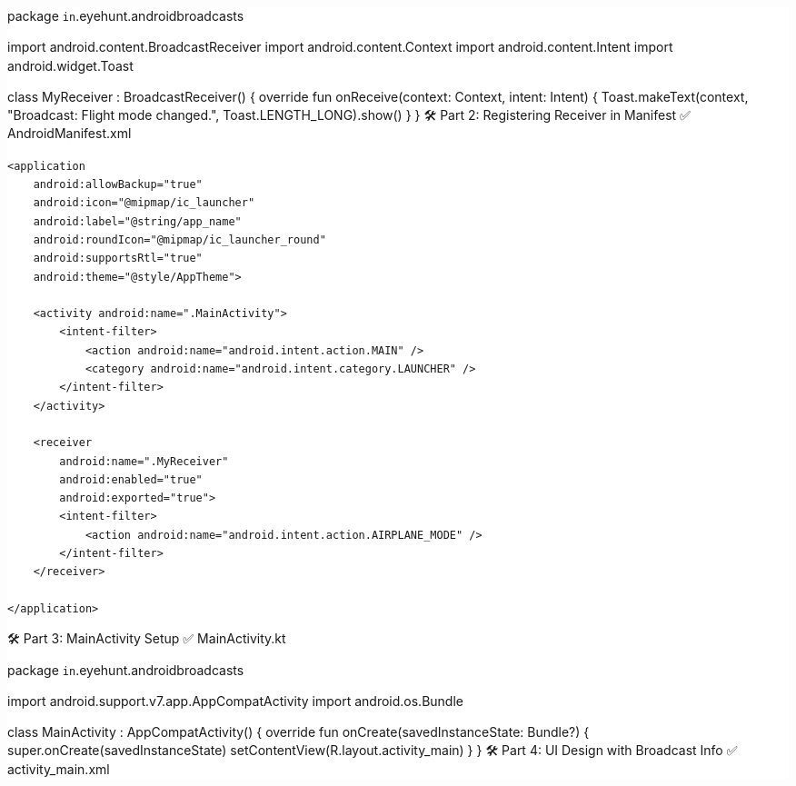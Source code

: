 package `in`.eyehunt.androidbroadcasts

import android.content.BroadcastReceiver
import android.content.Context
import android.content.Intent
import android.widget.Toast

class MyReceiver : BroadcastReceiver() {
    override fun onReceive(context: Context, intent: Intent) {
        Toast.makeText(context, "Broadcast: Flight mode changed.", Toast.LENGTH_LONG).show()
    }
}
🛠️ Part 2: Registering Receiver in Manifest
✅ AndroidManifest.xml

<manifest xmlns:android="http://schemas.android.com/apk/res/android"
    package="in.eyehunt.androidbroadcasts">

    <application
        android:allowBackup="true"
        android:icon="@mipmap/ic_launcher"
        android:label="@string/app_name"
        android:roundIcon="@mipmap/ic_launcher_round"
        android:supportsRtl="true"
        android:theme="@style/AppTheme">

        <activity android:name=".MainActivity">
            <intent-filter>
                <action android:name="android.intent.action.MAIN" />
                <category android:name="android.intent.category.LAUNCHER" />
            </intent-filter>
        </activity>

        <receiver
            android:name=".MyReceiver"
            android:enabled="true"
            android:exported="true">
            <intent-filter>
                <action android:name="android.intent.action.AIRPLANE_MODE" />
            </intent-filter>
        </receiver>

    </application>
</manifest>
🛠️ Part 3: MainActivity Setup
✅ MainActivity.kt

package `in`.eyehunt.androidbroadcasts

import android.support.v7.app.AppCompatActivity
import android.os.Bundle

class MainActivity : AppCompatActivity() {
    override fun onCreate(savedInstanceState: Bundle?) {
        super.onCreate(savedInstanceState)
        setContentView(R.layout.activity_main)
    }
}
🛠️ Part 4: UI Design with Broadcast Info
✅ activity_main.xml

